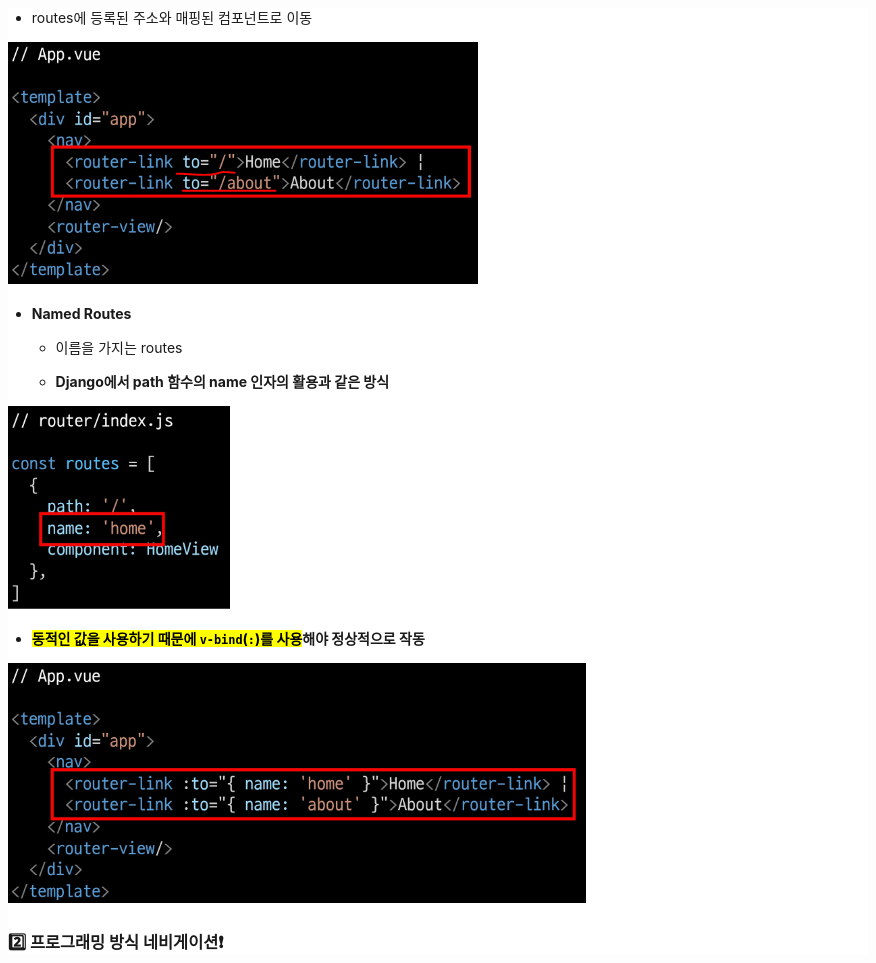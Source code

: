   * routes에 등록된 주소와 매핑된 컴포넌트로 이동

![](Router_assets/2022-11-09-10-24-01-image.png)

* **Named Routes**
  
  * 이름을 가지는 routes
  
  * **Django에서 path 함수의 name 인자의 활용과 같은 방식**

![](Router_assets/2022-11-09-10-25-17-image.png)

* **<mark>동적인 값을 사용하기 때문에 `v-bind`(`:`)를 사용</mark>해야 정상적으로 작동**

![](Router_assets/2022-11-09-10-27-11-image.png)

### 2️⃣ **프로그래밍 방식 네비게이션❗**
